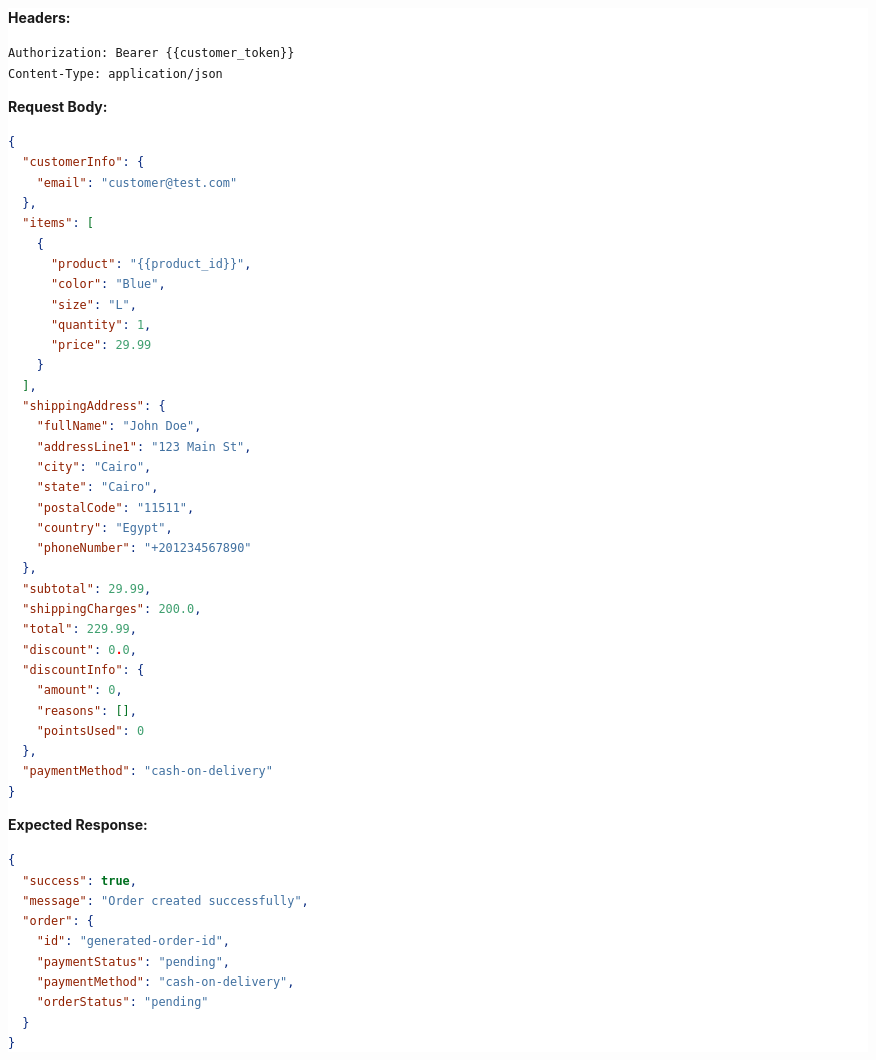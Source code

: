 **Headers:**
```
Authorization: Bearer {{customer_token}}
Content-Type: application/json
```

**Request Body:**
```json
{
  "customerInfo": {
    "email": "customer@test.com"
  },
  "items": [
    {
      "product": "{{product_id}}",
      "color": "Blue",
      "size": "L",
      "quantity": 1,
      "price": 29.99
    }
  ],
  "shippingAddress": {
    "fullName": "John Doe",
    "addressLine1": "123 Main St",
    "city": "Cairo",
    "state": "Cairo",
    "postalCode": "11511",
    "country": "Egypt",
    "phoneNumber": "+201234567890"
  },
  "subtotal": 29.99,
  "shippingCharges": 200.0,
  "total": 229.99,
  "discount": 0.0,
  "discountInfo": {
    "amount": 0,
    "reasons": [],
    "pointsUsed": 0
  },
  "paymentMethod": "cash-on-delivery"
}
```

**Expected Response:**
```json
{
  "success": true,
  "message": "Order created successfully",
  "order": {
    "id": "generated-order-id",
    "paymentStatus": "pending",
    "paymentMethod": "cash-on-delivery",
    "orderStatus": "pending"
  }
}
```
